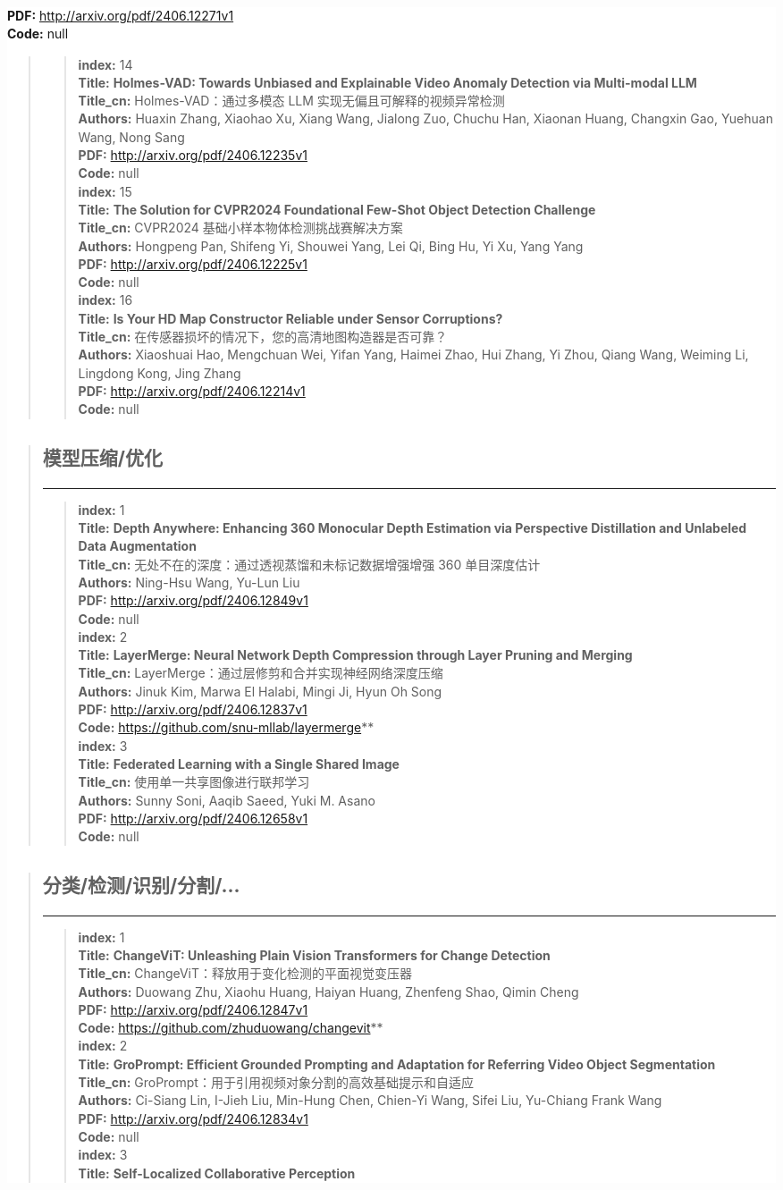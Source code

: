 **PDF:** <http://arxiv.org/pdf/2406.12271v1><br />
**Code:** null<br />
>>**index:** 14<br />
**Title:** **Holmes-VAD: Towards Unbiased and Explainable Video Anomaly Detection via Multi-modal LLM**<br />
**Title_cn:** Holmes-VAD：通过多模态 LLM 实现无偏且可解释的视频异常检测<br />
**Authors:** Huaxin Zhang, Xiaohao Xu, Xiang Wang, Jialong Zuo, Chuchu Han, Xiaonan Huang, Changxin Gao, Yuehuan Wang, Nong Sang<br />
**PDF:** <http://arxiv.org/pdf/2406.12235v1><br />
**Code:** null<br />
>>**index:** 15<br />
**Title:** **The Solution for CVPR2024 Foundational Few-Shot Object Detection Challenge**<br />
**Title_cn:** CVPR2024 基础小样本物体检测挑战赛解决方案<br />
**Authors:** Hongpeng Pan, Shifeng Yi, Shouwei Yang, Lei Qi, Bing Hu, Yi Xu, Yang Yang<br />
**PDF:** <http://arxiv.org/pdf/2406.12225v1><br />
**Code:** null<br />
>>**index:** 16<br />
**Title:** **Is Your HD Map Constructor Reliable under Sensor Corruptions?**<br />
**Title_cn:** 在传感器损坏的情况下，您的高清地图构造器是否可靠？<br />
**Authors:** Xiaoshuai Hao, Mengchuan Wei, Yifan Yang, Haimei Zhao, Hui Zhang, Yi Zhou, Qiang Wang, Weiming Li, Lingdong Kong, Jing Zhang<br />
**PDF:** <http://arxiv.org/pdf/2406.12214v1><br />
**Code:** null<br />

>## **模型压缩/优化**
>---
>>**index:** 1<br />
**Title:** **Depth Anywhere: Enhancing 360 Monocular Depth Estimation via Perspective Distillation and Unlabeled Data Augmentation**<br />
**Title_cn:** 无处不在的深度：通过透视蒸馏和未标记数据增强增强 360 单目深度估计<br />
**Authors:** Ning-Hsu Wang, Yu-Lun Liu<br />
**PDF:** <http://arxiv.org/pdf/2406.12849v1><br />
**Code:** null<br />
>>**index:** 2<br />
**Title:** **LayerMerge: Neural Network Depth Compression through Layer Pruning and Merging**<br />
**Title_cn:** LayerMerge：通过层修剪和合并实现神经网络深度压缩<br />
**Authors:** Jinuk Kim, Marwa El Halabi, Mingi Ji, Hyun Oh Song<br />
**PDF:** <http://arxiv.org/pdf/2406.12837v1><br />
**Code:** <https://github.com/snu-mllab/layermerge>**<br />
>>**index:** 3<br />
**Title:** **Federated Learning with a Single Shared Image**<br />
**Title_cn:** 使用单一共享图像进行联邦学习<br />
**Authors:** Sunny Soni, Aaqib Saeed, Yuki M. Asano<br />
**PDF:** <http://arxiv.org/pdf/2406.12658v1><br />
**Code:** null<br />

>## **分类/检测/识别/分割/...**
>---
>>**index:** 1<br />
**Title:** **ChangeViT: Unleashing Plain Vision Transformers for Change Detection**<br />
**Title_cn:** ChangeViT：释放用于变化检测的平面视觉变压器<br />
**Authors:** Duowang Zhu, Xiaohu Huang, Haiyan Huang, Zhenfeng Shao, Qimin Cheng<br />
**PDF:** <http://arxiv.org/pdf/2406.12847v1><br />
**Code:** <https://github.com/zhuduowang/changevit>**<br />
>>**index:** 2<br />
**Title:** **GroPrompt: Efficient Grounded Prompting and Adaptation for Referring Video Object Segmentation**<br />
**Title_cn:** GroPrompt：用于引用视频对象分割的高效基础提示和自适应<br />
**Authors:** Ci-Siang Lin, I-Jieh Liu, Min-Hung Chen, Chien-Yi Wang, Sifei Liu, Yu-Chiang Frank Wang<br />
**PDF:** <http://arxiv.org/pdf/2406.12834v1><br />
**Code:** null<br />
>>**index:** 3<br />
**Title:** **Self-Localized Collaborative Perception**<br />